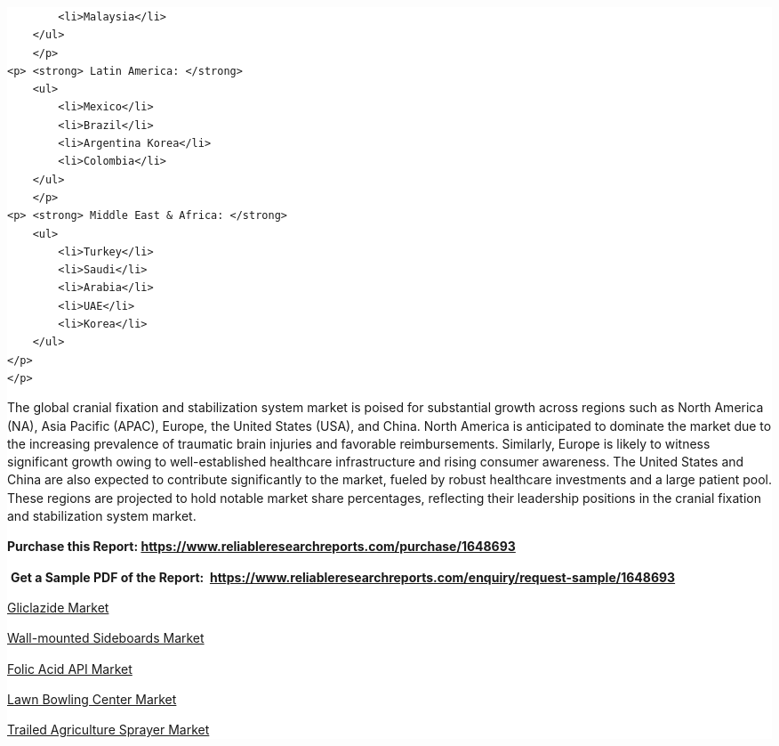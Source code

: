             <li>Malaysia</li>
        </ul>
        </p> 
    <p> <strong> Latin America: </strong>
        <ul>
            <li>Mexico</li>
            <li>Brazil</li>
            <li>Argentina Korea</li>
            <li>Colombia</li>
        </ul>
        </p> 
    <p> <strong> Middle East & Africa: </strong>
        <ul>
            <li>Turkey</li>
            <li>Saudi</li>
            <li>Arabia</li>
            <li>UAE</li>
            <li>Korea</li>
        </ul>
    </p>
    </p>
<p><p>The global cranial fixation and stabilization system market is poised for substantial growth across regions such as North America (NA), Asia Pacific (APAC), Europe, the United States (USA), and China. North America is anticipated to dominate the market due to the increasing prevalence of traumatic brain injuries and favorable reimbursements. Similarly, Europe is likely to witness significant growth owing to well-established healthcare infrastructure and rising consumer awareness. The United States and China are also expected to contribute significantly to the market, fueled by robust healthcare investments and a large patient pool. These regions are projected to hold notable market share percentages, reflecting their leadership positions in the cranial fixation and stabilization system market.</p></p>
<p><strong>Purchase this Report: <a href="https://www.reliableresearchreports.com/purchase/1648693">https://www.reliableresearchreports.com/purchase/1648693</a></strong></p>
<p>&nbsp;<strong>Get a Sample PDF of the Report:&nbsp;&nbsp;<a href="https://www.reliableresearchreports.com/enquiry/request-sample/1648693">https://www.reliableresearchreports.com/enquiry/request-sample/1648693</a></strong></p>
<p><strong></strong></p>
<p><p><a href="https://www.linkedin.com/pulse/gliclazide-market-challenges-opportunities-growth-drivers/">Gliclazide Market</a></p><p><a href="https://medium.com/@lilakautzer2023/wall-mounted-sideboards-market-insights-into-market-cagr-market-trends-and-growth-strategies-815f9ab6526f">Wall-mounted Sideboards Market</a></p><p><a href="https://github.com/gaydyna/Market-Research-Report-List-1/blob/main/folic-acid-api-market.md">Folic Acid API Market</a></p><p><a href="https://github.com/amonskiyk/Market-Research-Report-List-1/blob/main/lawn-bowling-center-market.md">Lawn Bowling Center Market</a></p><p><a href="https://medium.com/@keenanmarks2023/trailed-agriculture-sprayer-market-size-cagr-trends-2024-2030-d413815a2488">Trailed Agriculture Sprayer Market</a></p></p>